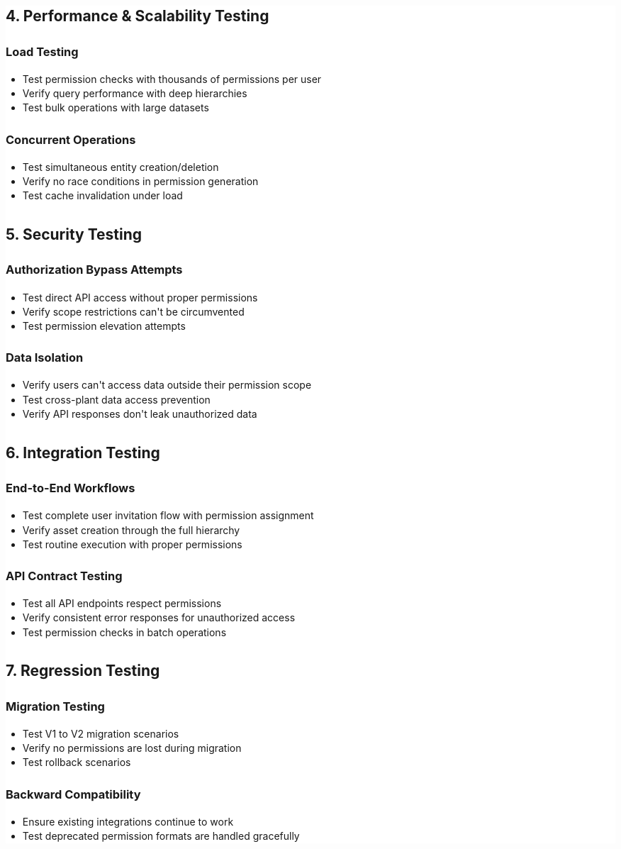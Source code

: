 ## 4. Performance & Scalability Testing

### Load Testing
- Test permission checks with thousands of permissions per user
- Verify query performance with deep hierarchies
- Test bulk operations with large datasets

### Concurrent Operations
- Test simultaneous entity creation/deletion
- Verify no race conditions in permission generation
- Test cache invalidation under load

## 5. Security Testing

### Authorization Bypass Attempts
- Test direct API access without proper permissions
- Verify scope restrictions can't be circumvented
- Test permission elevation attempts

### Data Isolation
- Verify users can't access data outside their permission scope
- Test cross-plant data access prevention
- Verify API responses don't leak unauthorized data

## 6. Integration Testing

### End-to-End Workflows
- Test complete user invitation flow with permission assignment
- Verify asset creation through the full hierarchy
- Test routine execution with proper permissions

### API Contract Testing
- Test all API endpoints respect permissions
- Verify consistent error responses for unauthorized access
- Test permission checks in batch operations

## 7. Regression Testing

### Migration Testing
- Test V1 to V2 migration scenarios
- Verify no permissions are lost during migration
- Test rollback scenarios

### Backward Compatibility
- Ensure existing integrations continue to work
- Test deprecated permission formats are handled gracefully
